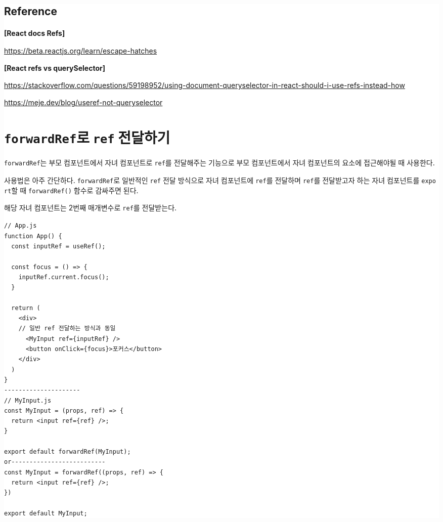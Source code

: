 




## Reference

**[React docs Refs]**

https://beta.reactjs.org/learn/escape-hatches

**[React refs vs querySelector]**

https://stackoverflow.com/questions/59198952/using-document-queryselector-in-react-should-i-use-refs-instead-how

https://meje.dev/blog/useref-not-queryselector

# `forwardRef`로 `ref` 전달하기

`forwardRef`는 부모 컴포넌트에서 자녀 컴포넌트로 `ref`를 전달해주는 기능으로 부모 컴포넌트에서 자녀 컴포넌트의 요소에 접근해야될 때 사용한다.

사용법은 아주 간단하다. `forwardRef`로 일반적인 `ref` 전달 방식으로 자녀 컴포넌트에 `ref`를 전달하며 `ref`를 전달받고자 하는 자녀 컴포넌트를 `export`할 때 `forwardRef()` 함수로 감싸주면 된다.

해당 자녀 컴포넌트는 2번째 매개변수로 `ref`를 전달받는다.

```
// App.js
function App() {
  const inputRef = useRef();

  const focus = () => {
    inputRef.current.focus();
  }

  return (
    <div>
    // 일반 ref 전달하는 방식과 동일
      <MyInput ref={inputRef} />
      <button onClick={focus}>포커스</button>
    </div>
  )
}
---------------------
// MyInput.js
const MyInput = (props, ref) => {
  return <input ref={ref} />;
}

export default forwardRef(MyInput);
or--------------------------
const MyInput = forwardRef((props, ref) => {
  return <input ref={ref} />;
})

export default MyInput;
```
